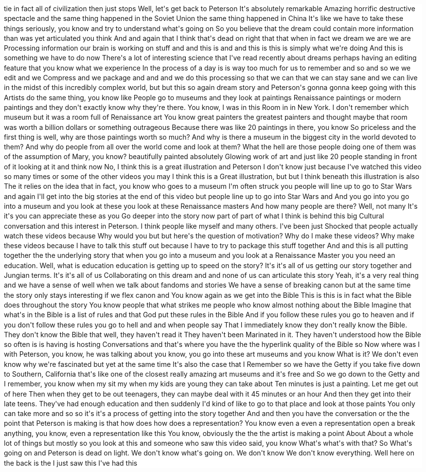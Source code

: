 tie in fact all of civilization then just stops Well, let's get back to Peterson It's absolutely remarkable Amazing horrific destructive spectacle and the same thing happened in the Soviet Union the same thing happened in China It's like we have to take these things seriously, you know and try to understand what's going on So you believe that the dream could contain more information than was yet articulated you think And and again that I think that's dead on right that that when in fact we dream we are we are Processing information our brain is working on stuff and and this is and and this is this is simply what we're doing And this is something we have to do now There's a lot of interesting science that I've read recently about dreams perhaps having an editing feature that you know what we experience In the process of a day is is way too much for us to remember and so and so we we edit and we Compress and we package and and and we do this processing so that we can that we can stay sane and we can live in the midst of this incredibly complex world, but but this so again dream story and Peterson's gonna gonna keep going with this Artists do the same thing, you know like People go to museums and they look at paintings Renaissance paintings or modern paintings and they don't exactly know why they're there. You know, I was in this Room in in New York. I don't remember which museum but it was a room full of Renaissance art You know great painters the greatest painters and thought maybe that room was worth a billion dollars or something outrageous Because there was like 20 paintings in there, you know So priceless and the first thing is well, why are those paintings worth so much? And why is there a museum in the biggest city in the world devoted to them? And why do people from all over the world come and look at them? What the hell are those people doing one of them was of the assumption of Mary, you know? beautifully painted absolutely Glowing work of art and just like 20 people standing in front of it looking at it and think now No, I think this is a great illustration and Peterson I don't know just because I've watched this video so many times or some of the other videos you may I think this is a Great illustration, but but I think beneath this illustration is also The it relies on the idea that in fact, you know who goes to a museum I'm often struck you people will line up to go to Star Wars and again I'll get into the big stories at the end of this video but people line up to go into Star Wars and And you go into you go into a museum and you look at these you look at these Renaissance masters And how many people are there? Well, not many It's it's you can appreciate these as you Go deeper into the story now part of part of what I think is behind this big Cultural conversation and this interest in Peterson. I think people like myself and many others. I've been just Shocked that people actually watch these videos because Why would you but but here's the question of motivation? Why do I make these videos? Why make these videos because I have to talk this stuff out because I have to try to package this stuff together And and this is all putting together the the underlying story that when you go into a museum and you look at a Renaissance Master you you need an education. Well, what is education education is getting up to speed on the story? It's it's all of us getting our story together and Jungian terms. It's it's all of us Collaborating on this dream and and none of us can articulate this story Yeah, it's a very real thing and we have a sense of well when we talk about fandoms and stories We have a sense of breaking canon but at the same time the story only stays interesting if we flex canon and You know again as we get into the Bible This is this is in fact what the Bible does throughout the story You know people that what strikes me people who know almost nothing about the Bible Imagine that what's in the Bible is a list of rules and that God put these rules in the Bible And if you follow these rules you go to heaven and if you don't follow these rules you go to hell and and when people say That I immediately know they don't really know the Bible. They don't know the Bible that well, they haven't read it They haven't been Marinated in it. They haven't understood how the Bible so often is is having is hosting Conversations and that's where you have the the hyperlink quality of the Bible so Now where was I with Peterson, you know, he was talking about you know, you go into these art museums and you know What is it? We don't even know why we're fascinated but yet at the same time It's also the case that I Remember so we have the Getty if you take five down to Southern, California that's like one of the closest really amazing art museums and it's free and So we go down to the Getty and I remember, you know when my sit my when my kids are young they can take about Ten minutes is just a painting. Let me get out of here Then when they get to be out teenagers, they can maybe deal with it 45 minutes or an hour And then they get into their late teens. They've had enough education and then suddenly I'd kind of like to go to that place and look at those paints You only can take more and so so it's it's a process of getting into the story together And and then you have the conversation or the the point that Peterson is making is that how does how does a representation? You know even a even a representation open a break anything, you know, even a representation like this You know, obviously the the the artist is making a point About About a whole lot of things but mostly so you look at this and someone who saw this video said, you know What's what's with that? So What's going on and Peterson is dead on light. We don't know what's going on. We don't know We don't know everything. Well here on the back is the I just saw this I've had this